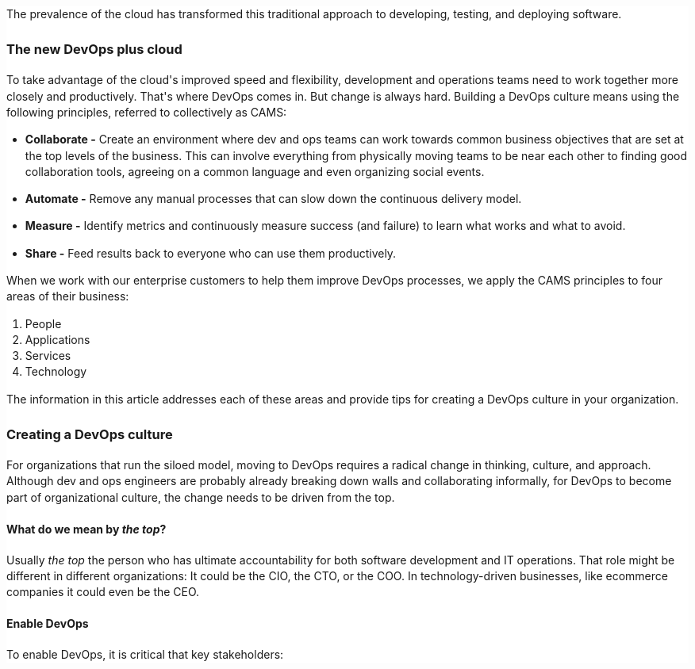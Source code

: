 The prevalence of the cloud has transformed this traditional approach to
developing, testing, and deploying software.

### The new DevOps plus cloud

To take advantage of the cloud's improved speed and flexibility,
development and operations teams need to work together more closely and
productively. That's where DevOps comes in. But change is always hard.
Building a DevOps culture means using the following principles, referred
to collectively as CAMS:

-   **Collaborate -** Create an environment where dev and ops teams can work
towards common business objectives that are set at the top levels of the business.
This can involve everything from physically moving teams to be near each other
to finding good collaboration tools, agreeing on a common language and even
organizing social events.

-   **Automate -** Remove any manual processes that can slow down the continuous
delivery model.

-   **Measure -** Identify metrics and continuously measure success (and failure)
to learn what works and what to avoid.

-   **Share -** Feed results back to everyone who can use them productively.


When we work with our enterprise customers to help them improve DevOps
processes, we apply the CAMS principles to four areas of their business:

1.  People
2.  Applications
3.  Services
4.  Technology


The information in this article addresses each of these areas and
provide tips for creating a DevOps culture in your organization.

### Creating a DevOps culture

For organizations that run the siloed model, moving to DevOps requires a
radical change in thinking, culture, and approach. Although dev and ops
engineers are probably already breaking down walls and collaborating
informally, for DevOps to become part of organizational culture, the
change needs to be driven from the top.

#### What do we mean by *the top*?

Usually *the top* the person who has ultimate accountability for both
software development and IT operations. That role might be different in
different organizations: It could be the CIO, the CTO, or the COO. In
technology-driven businesses, like ecommerce companies it could even be
the CEO.

#### Enable DevOps

To enable DevOps, it is critical that key stakeholders:
